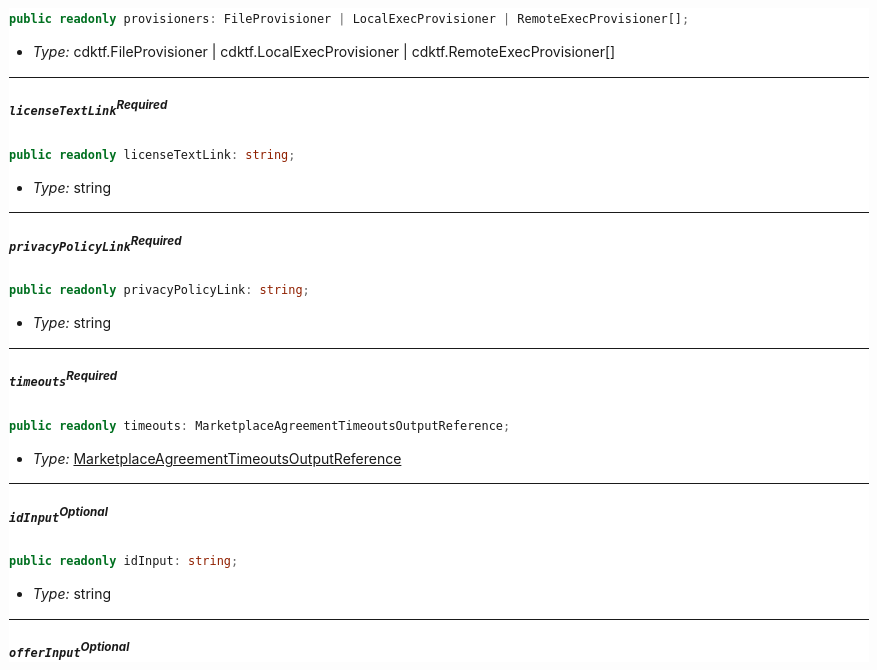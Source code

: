 ```typescript
public readonly provisioners: FileProvisioner | LocalExecProvisioner | RemoteExecProvisioner[];
```

- *Type:* cdktf.FileProvisioner | cdktf.LocalExecProvisioner | cdktf.RemoteExecProvisioner[]

---

##### `licenseTextLink`<sup>Required</sup> <a name="licenseTextLink" id="@cdktf/provider-azurerm.marketplaceAgreement.MarketplaceAgreement.property.licenseTextLink"></a>

```typescript
public readonly licenseTextLink: string;
```

- *Type:* string

---

##### `privacyPolicyLink`<sup>Required</sup> <a name="privacyPolicyLink" id="@cdktf/provider-azurerm.marketplaceAgreement.MarketplaceAgreement.property.privacyPolicyLink"></a>

```typescript
public readonly privacyPolicyLink: string;
```

- *Type:* string

---

##### `timeouts`<sup>Required</sup> <a name="timeouts" id="@cdktf/provider-azurerm.marketplaceAgreement.MarketplaceAgreement.property.timeouts"></a>

```typescript
public readonly timeouts: MarketplaceAgreementTimeoutsOutputReference;
```

- *Type:* <a href="#@cdktf/provider-azurerm.marketplaceAgreement.MarketplaceAgreementTimeoutsOutputReference">MarketplaceAgreementTimeoutsOutputReference</a>

---

##### `idInput`<sup>Optional</sup> <a name="idInput" id="@cdktf/provider-azurerm.marketplaceAgreement.MarketplaceAgreement.property.idInput"></a>

```typescript
public readonly idInput: string;
```

- *Type:* string

---

##### `offerInput`<sup>Optional</sup> <a name="offerInput" id="@cdktf/provider-azurerm.marketplaceAgreement.MarketplaceAgreement.property.offerInput"></a>
